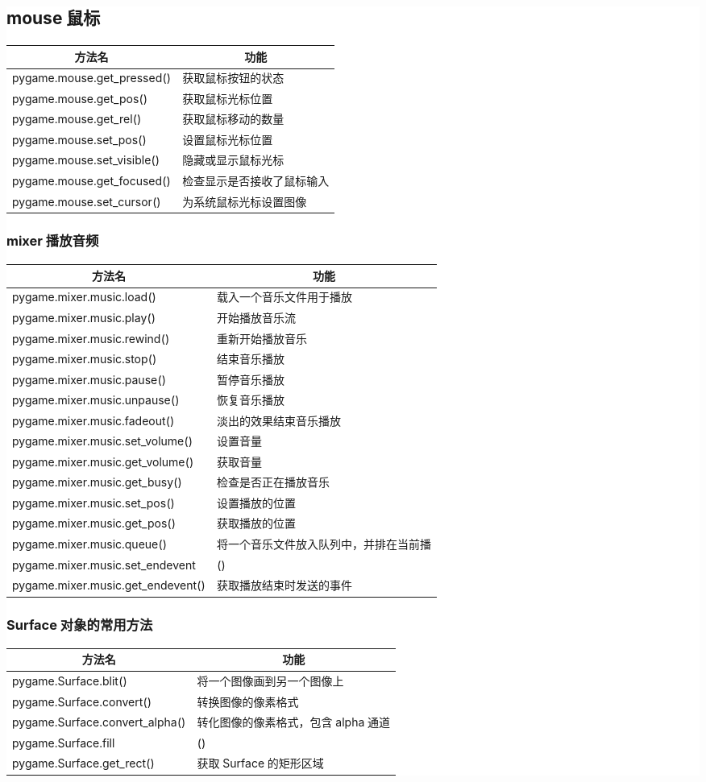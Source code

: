 ## mouse 鼠标

| 方法名                     | 功能                       |
| -------------------------- | -------------------------- |
| pygame.mouse.get_pressed() | 获取鼠标按钮的状态         |
| pygame.mouse.get_pos()     | 获取鼠标光标位置           |
| pygame.mouse.get_rel()     | 获取鼠标移动的数量         |
| pygame.mouse.set_pos()     | 设置鼠标光标位置           |
| pygame.mouse.set_visible() | 隐藏或显示鼠标光标         |
| pygame.mouse.get_focused() | 检查显示是否接收了鼠标输入 |
| pygame.mouse.set_cursor()  | 为系统鼠标光标设置图像     |

### mixer 播放音频

| 方法名                            | 功能                                   |
| --------------------------------- | -------------------------------------- |
| pygame.mixer.music.load()         | 载入一个音乐文件用于播放               |
| pygame.mixer.music.play()         | 开始播放音乐流                         |
| pygame.mixer.music.rewind()       | 重新开始播放音乐                       |
| pygame.mixer.music.stop()         | 结束音乐播放                           |
| pygame.mixer.music.pause()        | 暂停音乐播放                           |
| pygame.mixer.music.unpause()      | 恢复音乐播放                           |
| pygame.mixer.music.fadeout()      | 淡出的效果结束音乐播放                 |
| pygame.mixer.music.set_volume()   | 设置音量                               |
| pygame.mixer.music.get_volume()   | 获取音量                               |
| pygame.mixer.music.get_busy()     | 检查是否正在播放音乐                   |
| pygame.mixer.music.set_pos()      | 设置播放的位置                         |
| pygame.mixer.music.get_pos()      | 获取播放的位置                         |
| pygame.mixer.music.queue()        | 将一个音乐文件放入队列中，并排在当前播 | 放的音乐之后 |
| pygame.mixer.music.set_endevent   | ()                                     | 当播放结束时发出一个事件 |
| pygame.mixer.music.get_endevent() | 获取播放结束时发送的事件               |

### Surface 对象的常用方法

| 方法名                         | 功能                                |
| ------------------------------ | ----------------------------------- |
| pygame.Surface.blit()          | 将一个图像画到另一个图像上          |
| pygame.Surface.convert()       | 转换图像的像素格式                  |
| pygame.Surface.convert_alpha() | 转化图像的像素格式，包含 alpha 通道 | 的转换 |
| pygame.Surface.fill            | ()                                  | 使用颜色填充 Surface |
| pygame.Surface.get_rect()      | 获取 Surface 的矩形区域             |
